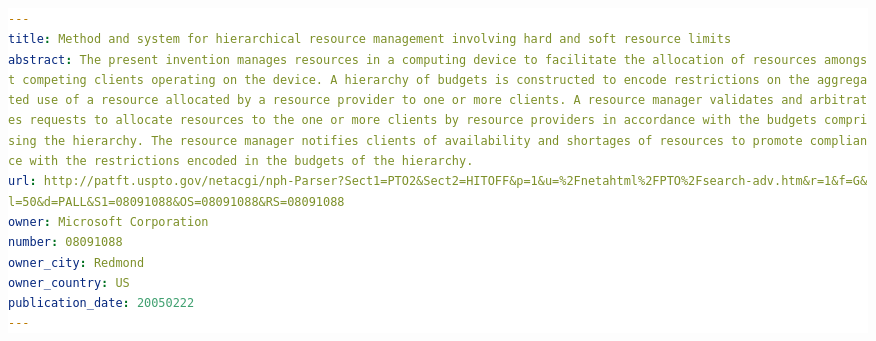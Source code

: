 ```yaml
---
title: Method and system for hierarchical resource management involving hard and soft resource limits
abstract: The present invention manages resources in a computing device to facilitate the allocation of resources amongst competing clients operating on the device. A hierarchy of budgets is constructed to encode restrictions on the aggregated use of a resource allocated by a resource provider to one or more clients. A resource manager validates and arbitrates requests to allocate resources to the one or more clients by resource providers in accordance with the budgets comprising the hierarchy. The resource manager notifies clients of availability and shortages of resources to promote compliance with the restrictions encoded in the budgets of the hierarchy.
url: http://patft.uspto.gov/netacgi/nph-Parser?Sect1=PTO2&Sect2=HITOFF&p=1&u=%2Fnetahtml%2FPTO%2Fsearch-adv.htm&r=1&f=G&l=50&d=PALL&S1=08091088&OS=08091088&RS=08091088
owner: Microsoft Corporation
number: 08091088
owner_city: Redmond
owner_country: US
publication_date: 20050222
---
```

